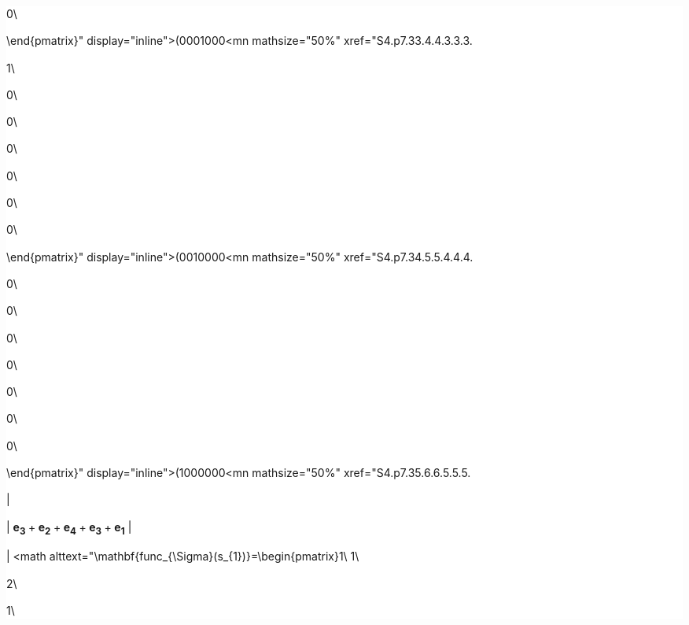 0\\

\end{pmatrix}" display="inline"><semantics ><mrow ><mo >(</mo><mtable rowspacing="0pt"  ><mtr ><mtd ><mn mathsize="50%"  >0</mn></mtd></mtr><mtr ><mtd ><mn mathsize="50%"  >0</mn></mtd></mtr><mtr ><mtd ><mn mathsize="50%"  >0</mn></mtd></mtr><mtr ><mtd ><mn mathsize="50%"  >1</mn></mtd></mtr><mtr ><mtd ><mn mathsize="50%"  >0</mn></mtd></mtr><mtr ><mtd ><mn mathsize="50%"  >0</mn></mtd></mtr><mtr ><mtd ><mn mathsize="50%"  >0</mn></mtd></mtr><mtr ><mtd ><mn mathsize="50%"  xref="S4.p7.33.4.4.3.3.3.

1\\

0\\

0\\

0\\

0\\

0\\

0\\

\end{pmatrix}" display="inline"><semantics ><mrow ><mo >(</mo><mtable rowspacing="0pt"  ><mtr ><mtd ><mn mathsize="50%"  >0</mn></mtd></mtr><mtr ><mtd ><mn mathsize="50%"  >0</mn></mtd></mtr><mtr ><mtd ><mn mathsize="50%"  >1</mn></mtd></mtr><mtr ><mtd ><mn mathsize="50%"  >0</mn></mtd></mtr><mtr ><mtd ><mn mathsize="50%"  >0</mn></mtd></mtr><mtr ><mtd ><mn mathsize="50%"  >0</mn></mtd></mtr><mtr ><mtd ><mn mathsize="50%"  >0</mn></mtd></mtr><mtr ><mtd ><mn mathsize="50%"  xref="S4.p7.34.5.5.4.4.4.

0\\

0\\

0\\

0\\

0\\

0\\

0\\

\end{pmatrix}" display="inline"><semantics ><mrow ><mo >(</mo><mtable rowspacing="0pt"  ><mtr ><mtd ><mn mathsize="50%"  >1</mn></mtd></mtr><mtr ><mtd ><mn mathsize="50%"  >0</mn></mtd></mtr><mtr ><mtd ><mn mathsize="50%"  >0</mn></mtd></mtr><mtr ><mtd ><mn mathsize="50%"  >0</mn></mtd></mtr><mtr ><mtd ><mn mathsize="50%"  >0</mn></mtd></mtr><mtr ><mtd ><mn mathsize="50%"  >0</mn></mtd></mtr><mtr ><mtd ><mn mathsize="50%"  >0</mn></mtd></mtr><mtr ><mtd ><mn mathsize="50%"  xref="S4.p7.35.6.6.5.5.5.

|

&#124; $\mathbf{e_{3}}+\mathbf{e_{2}}+\mathbf{e_{4}}+\mathbf{e_{3}}+\mathbf{e_{1}}$ &#124;

&#124; <math   alttext="\mathbf{func_{\Sigma}(s_{1})}=\begin{pmatrix}1\\ 1\\

2\\

1\\
